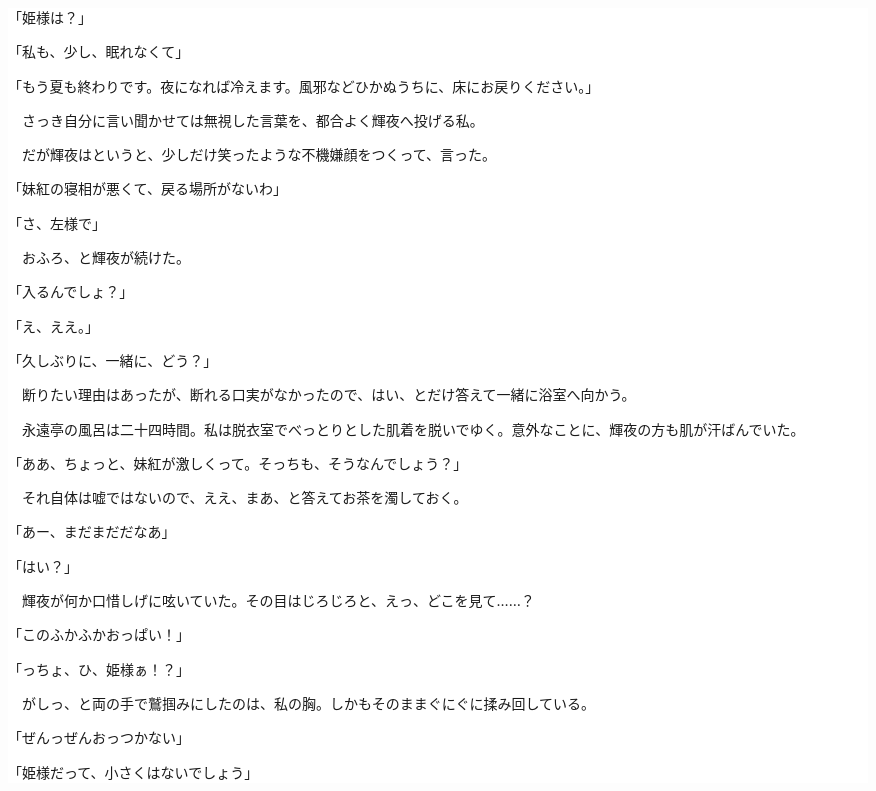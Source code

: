

「姫様は？」

「私も、少し、眠れなくて」

「もう夏も終わりです。夜になれば冷えます。風邪などひかぬうちに、床にお戻りください。」



&emsp;さっき自分に言い聞かせては無視した言葉を、都合よく輝夜へ投げる私。

&emsp;だが輝夜はというと、少しだけ笑ったような不機嫌顔をつくって、言った。



「妹紅の寝相が悪くて、戻る場所がないわ」

「さ、左様で」



&emsp;おふろ、と輝夜が続けた。



「入るんでしょ？」

「え、ええ。」

「久しぶりに、一緒に、どう？」



&emsp;断りたい理由はあったが、断れる口実がなかったので、はい、とだけ答えて一緒に浴室へ向かう。

&emsp;永遠亭の風呂は二十四時間。私は脱衣室でべっとりとした肌着を脱いでゆく。意外なことに、輝夜の方も肌が汗ばんでいた。



「ああ、ちょっと、妹紅が激しくって。そっちも、そうなんでしょう？」



&emsp;それ自体は嘘ではないので、ええ、まあ、と答えてお茶を濁しておく。



「あー、まだまだだなあ」

「はい？」



&emsp;輝夜が何か口惜しげに呟いていた。その目はじろじろと、えっ、どこを見て……？



「このふかふかおっぱい！」

「っちょ、ひ、姫様ぁ！？」



&emsp;がしっ、と両の手で鷲掴みにしたのは、私の胸。しかもそのままぐにぐに揉み回している。



「ぜんっぜんおっつかない」

「姫様だって、小さくはないでしょう」


